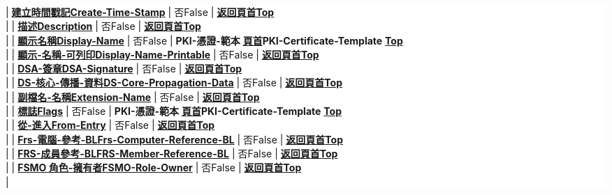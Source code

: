 | [<span data-ttu-id="e1b37-183">**建立時間戳記**</span><span class="sxs-lookup"><span data-stu-id="e1b37-183">**Create-Time-Stamp**</span></span>](a-createtimestamp.md)                            | <span data-ttu-id="e1b37-184">否</span><span class="sxs-lookup"><span data-stu-id="e1b37-184">False</span></span>     | [<span data-ttu-id="e1b37-185">**返回頁首**</span><span class="sxs-lookup"><span data-stu-id="e1b37-185">**Top**</span></span>](c-top.md)<br/>                              |
| [<span data-ttu-id="e1b37-186">**描述**</span><span class="sxs-lookup"><span data-stu-id="e1b37-186">**Description**</span></span>](a-description.md)                                      | <span data-ttu-id="e1b37-187">否</span><span class="sxs-lookup"><span data-stu-id="e1b37-187">False</span></span>     | [<span data-ttu-id="e1b37-188">**返回頁首**</span><span class="sxs-lookup"><span data-stu-id="e1b37-188">**Top**</span></span>](c-top.md)<br/>                              |
| [<span data-ttu-id="e1b37-189">**顯示名稱**</span><span class="sxs-lookup"><span data-stu-id="e1b37-189">**Display-Name**</span></span>](a-displayname.md)                                     | <span data-ttu-id="e1b37-190">否</span><span class="sxs-lookup"><span data-stu-id="e1b37-190">False</span></span>     | <span data-ttu-id="e1b37-191">**PKI-憑證-範本** [**頁首**](c-top.md)</span><span class="sxs-lookup"><span data-stu-id="e1b37-191">**PKI-Certificate-Template** [**Top**](c-top.md)</span></span><br/> |
| [<span data-ttu-id="e1b37-192">**顯示-名稱-可列印**</span><span class="sxs-lookup"><span data-stu-id="e1b37-192">**Display-Name-Printable**</span></span>](a-displaynameprintable.md)                  | <span data-ttu-id="e1b37-193">否</span><span class="sxs-lookup"><span data-stu-id="e1b37-193">False</span></span>     | [<span data-ttu-id="e1b37-194">**返回頁首**</span><span class="sxs-lookup"><span data-stu-id="e1b37-194">**Top**</span></span>](c-top.md)<br/>                              |
| [<span data-ttu-id="e1b37-195">**DSA-簽章**</span><span class="sxs-lookup"><span data-stu-id="e1b37-195">**DSA-Signature**</span></span>](a-dsasignature.md)                                   | <span data-ttu-id="e1b37-196">否</span><span class="sxs-lookup"><span data-stu-id="e1b37-196">False</span></span>     | [<span data-ttu-id="e1b37-197">**返回頁首**</span><span class="sxs-lookup"><span data-stu-id="e1b37-197">**Top**</span></span>](c-top.md)<br/>                              |
| [<span data-ttu-id="e1b37-198">**DS-核心-傳播-資料**</span><span class="sxs-lookup"><span data-stu-id="e1b37-198">**DS-Core-Propagation-Data**</span></span>](a-dscorepropagationdata.md)               | <span data-ttu-id="e1b37-199">否</span><span class="sxs-lookup"><span data-stu-id="e1b37-199">False</span></span>     | [<span data-ttu-id="e1b37-200">**返回頁首**</span><span class="sxs-lookup"><span data-stu-id="e1b37-200">**Top**</span></span>](c-top.md)<br/>                              |
| [<span data-ttu-id="e1b37-201">**副檔名-名稱**</span><span class="sxs-lookup"><span data-stu-id="e1b37-201">**Extension-Name**</span></span>](a-extensionname.md)                                 | <span data-ttu-id="e1b37-202">否</span><span class="sxs-lookup"><span data-stu-id="e1b37-202">False</span></span>     | [<span data-ttu-id="e1b37-203">**返回頁首**</span><span class="sxs-lookup"><span data-stu-id="e1b37-203">**Top**</span></span>](c-top.md)<br/>                              |
| [<span data-ttu-id="e1b37-204">**標誌**</span><span class="sxs-lookup"><span data-stu-id="e1b37-204">**Flags**</span></span>](a-flags.md)                                                  | <span data-ttu-id="e1b37-205">否</span><span class="sxs-lookup"><span data-stu-id="e1b37-205">False</span></span>     | <span data-ttu-id="e1b37-206">**PKI-憑證-範本** [**頁首**](c-top.md)</span><span class="sxs-lookup"><span data-stu-id="e1b37-206">**PKI-Certificate-Template** [**Top**](c-top.md)</span></span><br/> |
| [<span data-ttu-id="e1b37-207">**從-進入**</span><span class="sxs-lookup"><span data-stu-id="e1b37-207">**From-Entry**</span></span>](a-fromentry.md)                                         | <span data-ttu-id="e1b37-208">否</span><span class="sxs-lookup"><span data-stu-id="e1b37-208">False</span></span>     | [<span data-ttu-id="e1b37-209">**返回頁首**</span><span class="sxs-lookup"><span data-stu-id="e1b37-209">**Top**</span></span>](c-top.md)<br/>                              |
| [<span data-ttu-id="e1b37-210">**Frs-電腦-參考-BL**</span><span class="sxs-lookup"><span data-stu-id="e1b37-210">**Frs-Computer-Reference-BL**</span></span>](a-frscomputerreferencebl.md)             | <span data-ttu-id="e1b37-211">否</span><span class="sxs-lookup"><span data-stu-id="e1b37-211">False</span></span>     | [<span data-ttu-id="e1b37-212">**返回頁首**</span><span class="sxs-lookup"><span data-stu-id="e1b37-212">**Top**</span></span>](c-top.md)<br/>                              |
| [<span data-ttu-id="e1b37-213">**FRS-成員參考-BL**</span><span class="sxs-lookup"><span data-stu-id="e1b37-213">**FRS-Member-Reference-BL**</span></span>](a-frsmemberreferencebl.md)                 | <span data-ttu-id="e1b37-214">否</span><span class="sxs-lookup"><span data-stu-id="e1b37-214">False</span></span>     | [<span data-ttu-id="e1b37-215">**返回頁首**</span><span class="sxs-lookup"><span data-stu-id="e1b37-215">**Top**</span></span>](c-top.md)<br/>                              |
| [<span data-ttu-id="e1b37-216">**FSMO 角色-擁有者**</span><span class="sxs-lookup"><span data-stu-id="e1b37-216">**FSMO-Role-Owner**</span></span>](a-fsmoroleowner.md)                                | <span data-ttu-id="e1b37-217">否</span><span class="sxs-lookup"><span data-stu-id="e1b37-217">False</span></span>     | [<span data-ttu-id="e1b37-218">**返回頁首**</span><span class="sxs-lookup"><span data-stu-id="e1b37-218">**Top**</span></span>](c-top.md)<br/>                              |